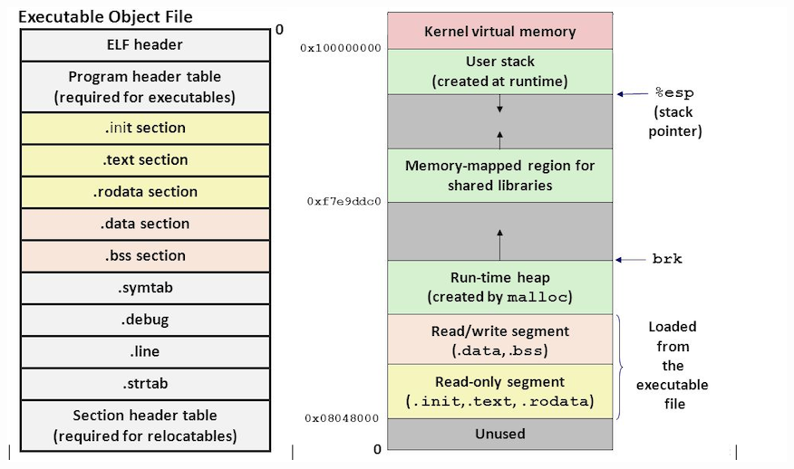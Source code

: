 | ![executable object file](images/executable_object_file.png) | ![memory space](images/image_load_address_space.png) |
